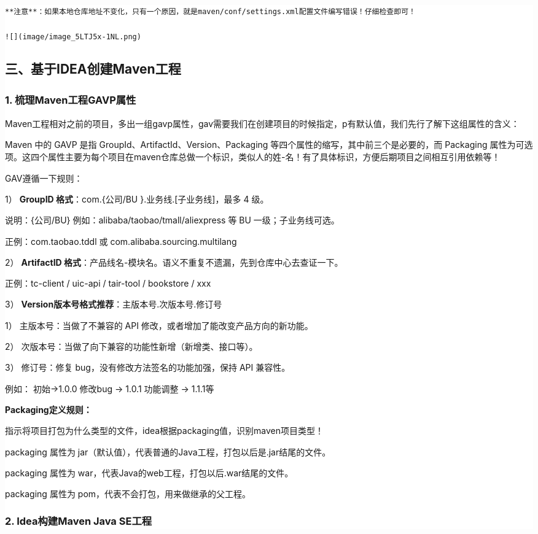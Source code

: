     **注意**：如果本地仓库地址不变化，只有一个原因，就是maven/conf/settings.xml配置文件编写错误！仔细检查即可！

    ![](image/image_5LTJ5x-1NL.png)

## 三、基于IDEA创建Maven工程

### 1. 梳理Maven工程GAVP属性

Maven工程相对之前的项目，多出一组gavp属性，gav需要我们在创建项目的时候指定，p有默认值，我们先行了解下这组属性的含义：

Maven 中的 GAVP 是指 GroupId、ArtifactId、Version、Packaging 等四个属性的缩写，其中前三个是必要的，而 Packaging 属性为可选项。这四个属性主要为每个项目在maven仓库总做一个标识，类似人的姓-名！有了具体标识，方便后期项目之间相互引用依赖等！

GAV遵循一下规则：

1） **GroupID 格式**：com.{公司/BU }.业务线.\[子业务线]，最多 4 级。

说明：{公司/BU} 例如：alibaba/taobao/tmall/aliexpress 等 BU 一级；子业务线可选。

正例：com.taobao.tddl 或 com.alibaba.sourcing.multilang

2） **ArtifactID 格式**：产品线名-模块名。语义不重复不遗漏，先到仓库中心去查证一下。

正例：tc-client / uic-api / tair-tool / bookstore / xxx

3） **Version版本号格式推荐**：主版本号.次版本号.修订号

1） 主版本号：当做了不兼容的 API 修改，或者增加了能改变产品方向的新功能。

2） 次版本号：当做了向下兼容的功能性新增（新增类、接口等）。

3） 修订号：修复 bug，没有修改方法签名的功能加强，保持 API 兼容性。

例如： 初始→1.0.0  修改bug → 1.0.1  功能调整 → 1.1.1等

**Packaging定义规则：**

指示将项目打包为什么类型的文件，idea根据packaging值，识别maven项目类型！

packaging 属性为 jar（默认值），代表普通的Java工程，打包以后是.jar结尾的文件。

packaging 属性为 war，代表Java的web工程，打包以后.war结尾的文件。

packaging 属性为 pom，代表不会打包，用来做继承的父工程。

### 2. Idea构建Maven Java SE工程
